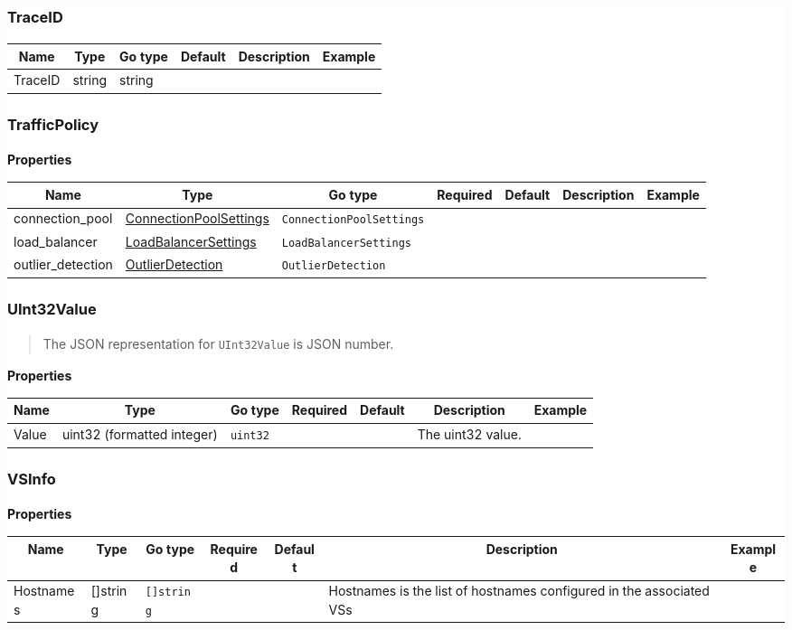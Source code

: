 

### <span id="trace-id"></span> TraceID


  

| Name | Type | Go type | Default | Description | Example |
|------|------|---------| ------- |-------------|---------|
| TraceID | string| string | |  |  |



### <span id="traffic-policy"></span> TrafficPolicy


  



**Properties**

| Name | Type | Go type | Required | Default | Description | Example |
|------|------|---------|:--------:| ------- |-------------|---------|
| connection_pool | [ConnectionPoolSettings](#connection-pool-settings)| `ConnectionPoolSettings` |  | |  |  |
| load_balancer | [LoadBalancerSettings](#load-balancer-settings)| `LoadBalancerSettings` |  | |  |  |
| outlier_detection | [OutlierDetection](#outlier-detection)| `OutlierDetection` |  | |  |  |



### <span id="u-int32-value"></span> UInt32Value


> The JSON representation for `UInt32Value` is JSON number.
  





**Properties**

| Name | Type | Go type | Required | Default | Description | Example |
|------|------|---------|:--------:| ------- |-------------|---------|
| Value | uint32 (formatted integer)| `uint32` |  | | The uint32 value. |  |



### <span id="v-s-info"></span> VSInfo


  



**Properties**

| Name | Type | Go type | Required | Default | Description | Example |
|------|------|---------|:--------:| ------- |-------------|---------|
| Hostnames | []string| `[]string` |  | | Hostnames is the list of hostnames configured in the associated VSs |  |

